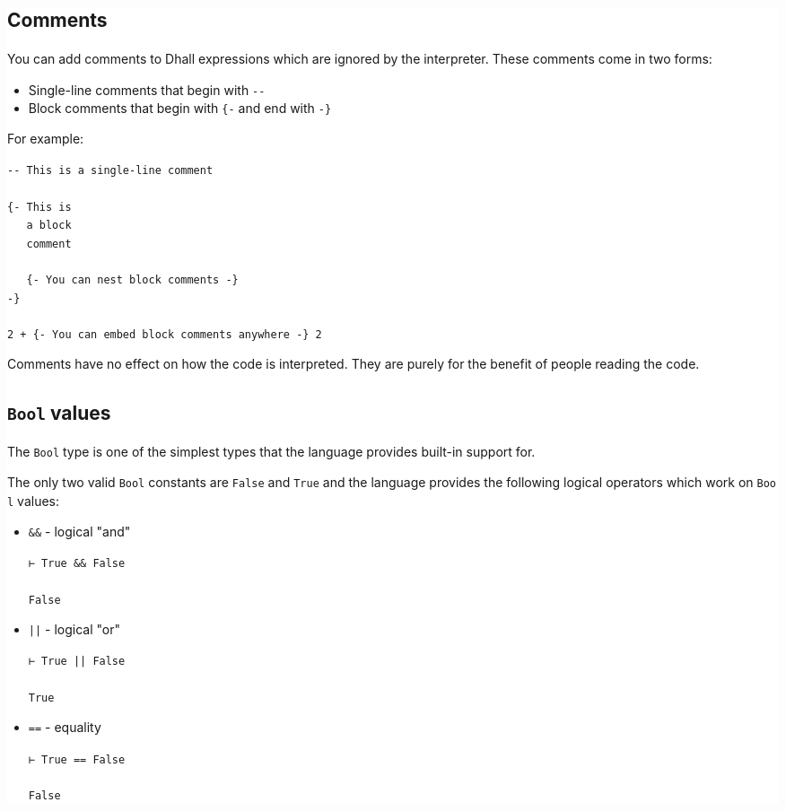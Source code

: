 ## Comments

You can add comments to Dhall expressions which are ignored by the
interpreter.  These comments come in two forms:

* Single-line comments that begin with `--`
* Block comments that begin with `{-` and end with `-}`

For example:

```dhall
-- This is a single-line comment

{- This is
   a block
   comment

   {- You can nest block comments -}
-}

2 + {- You can embed block comments anywhere -} 2
```

Comments have no effect on how the code is interpreted.  They are purely for
the benefit of people reading the code.

## `Bool` values

The `Bool` type is one of the simplest types that the language provides
built-in support for.

The only two valid `Bool` constants are `False` and `True` and the language
provides the following logical operators which work on `Bool` values:

* `&&` - logical "and"

  ```dhall
  ⊢ True && False

  False
  ```

* `||` - logical "or"

  ```dhall
  ⊢ True || False

  True
  ```

* `==` - equality

  ```dhall
  ⊢ True == False

  False
  ```
